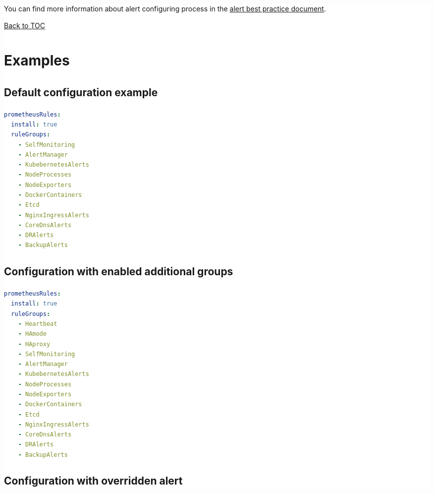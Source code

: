 
You can find more information about alert configuring process in the
[alert best practice document](../user-guides/alert-best-practice.md).


[Back to TOC](#table-of-contents)


# Examples

## Default configuration example

```yaml
prometheusRules:
  install: true
  ruleGroups:
    - SelfMonitoring
    - AlertManager
    - KubebernetesAlerts
    - NodeProcesses
    - NodeExporters
    - DockerContainers
    - Etcd
    - NginxIngressAlerts
    - CoreDnsAlerts
    - DRAlerts
    - BackupAlerts
```

## Configuration with enabled additional groups

```yaml
prometheusRules:
  install: true
  ruleGroups:
    - Heartbeat
    - HAmode
    - HAproxy
    - SelfMonitoring
    - AlertManager
    - KubebernetesAlerts
    - NodeProcesses
    - NodeExporters
    - DockerContainers
    - Etcd
    - NginxIngressAlerts
    - CoreDnsAlerts
    - DRAlerts
    - BackupAlerts
```

## Configuration with overridden alert
